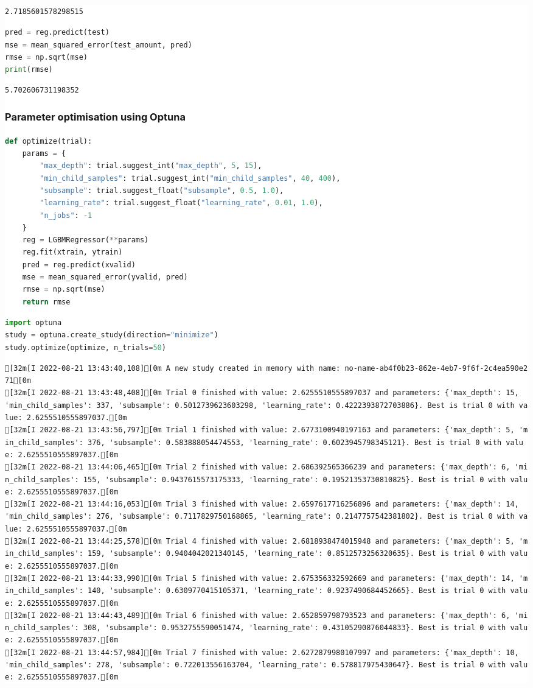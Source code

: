     2.7185601578298515



```python
pred = reg.predict(test)
mse = mean_squared_error(test_amount, pred)
rmse = np.sqrt(mse)
print(rmse)
```

    5.702606731198352


### **Parameter optimisation using Optuna**


```python
def optimize(trial):
    params = {
        "max_depth": trial.suggest_int("max_depth", 5, 15),
        "min_child_samples": trial.suggest_int("min_child_samples", 40, 400),
        "subsample": trial.suggest_float("subsample", 0.5, 1.0),
        "learning_rate": trial.suggest_float("learning_rate", 0.01, 1.0),
        "n_jobs": -1
    }
    reg = LGBMRegressor(**params)
    reg.fit(xtrain, ytrain) 
    pred = reg.predict(xvalid)
    mse = mean_squared_error(yvalid, pred)
    rmse = np.sqrt(mse)
    return rmse
```


```python
import optuna
study = optuna.create_study(direction="minimize")
study.optimize(optimize, n_trials=50)
```

    [32m[I 2022-08-21 13:43:40,108][0m A new study created in memory with name: no-name-ab4f0b23-862e-4eb7-9f6f-2c4ea590e271[0m
    [32m[I 2022-08-21 13:43:48,408][0m Trial 0 finished with value: 2.6255510555897037 and parameters: {'max_depth': 15, 'min_child_samples': 337, 'subsample': 0.5012739623603298, 'learning_rate': 0.4222393872703886}. Best is trial 0 with value: 2.6255510555897037.[0m
    [32m[I 2022-08-21 13:43:56,797][0m Trial 1 finished with value: 2.6773100940197163 and parameters: {'max_depth': 5, 'min_child_samples': 376, 'subsample': 0.583888054474553, 'learning_rate': 0.6023945798345121}. Best is trial 0 with value: 2.6255510555897037.[0m
    [32m[I 2022-08-21 13:44:06,465][0m Trial 2 finished with value: 2.686392565366239 and parameters: {'max_depth': 6, 'min_child_samples': 155, 'subsample': 0.9437615573175333, 'learning_rate': 0.19521353730810825}. Best is trial 0 with value: 2.6255510555897037.[0m
    [32m[I 2022-08-21 13:44:16,053][0m Trial 3 finished with value: 2.6597617716256896 and parameters: {'max_depth': 14, 'min_child_samples': 276, 'subsample': 0.7117829750168865, 'learning_rate': 0.2147757542381802}. Best is trial 0 with value: 2.6255510555897037.[0m
    [32m[I 2022-08-21 13:44:25,578][0m Trial 4 finished with value: 2.6818938474015948 and parameters: {'max_depth': 5, 'min_child_samples': 159, 'subsample': 0.9404042021340145, 'learning_rate': 0.8512573256320635}. Best is trial 0 with value: 2.6255510555897037.[0m
    [32m[I 2022-08-21 13:44:33,990][0m Trial 5 finished with value: 2.675356332592669 and parameters: {'max_depth': 14, 'min_child_samples': 140, 'subsample': 0.6309770415105371, 'learning_rate': 0.9237490684452665}. Best is trial 0 with value: 2.6255510555897037.[0m
    [32m[I 2022-08-21 13:44:43,489][0m Trial 6 finished with value: 2.652859798793523 and parameters: {'max_depth': 6, 'min_child_samples': 308, 'subsample': 0.9532755590051474, 'learning_rate': 0.43105290876044833}. Best is trial 0 with value: 2.6255510555897037.[0m
    [32m[I 2022-08-21 13:44:57,984][0m Trial 7 finished with value: 2.6272879980107997 and parameters: {'max_depth': 10, 'min_child_samples': 278, 'subsample': 0.722013556163704, 'learning_rate': 0.578817975430647}. Best is trial 0 with value: 2.6255510555897037.[0m